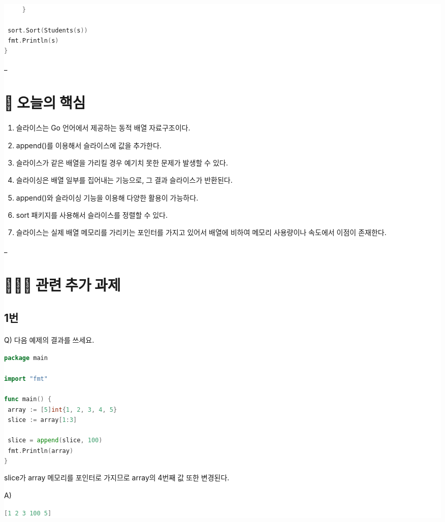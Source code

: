    ```go
		}
		
	sort.Sort(Students(s))
	fmt.Println(s)
}
   ```
_

# 🌟 오늘의 핵심      

<div class="notice--primary" markdown="1">

1. 슬라이스는 Go 언어에서 제공하는 동적 배열 자료구조이다.          
  
2. append()를 이용해서 슬라이스에 값을 추가한다.           

3. 슬라이스가 같은 배열을 가리킬 경우 예기치 못한 문제가 발생할 수 있다.         

4. 슬라이싱은 배열 일부를 집어내는 기능으로, 그 결과 슬라이스가 반환된다.    

5. append()와 슬라이싱 기능을 이용해 다양한 활용이 가능하다.    

6. sort 패키지를 사용해서 슬라이스를 정렬할 수 있다.    

7. 슬라이스는 실제 배열 메모리를 가리키는 포인터를 가지고 있어서 배열에 비하여 메모리 사용량이나 속도에서 이점이 존재한다.    

</div>

_


# 👩🏻‍💻 관련 추가 과제

## 1번
Q) 다음 예제의 결과를 쓰세요.

   ```go
package main

import "fmt"

func main() {
	array := [5]int{1, 2, 3, 4, 5}
	slice := array[1:3]

	slice = append(slice, 100)
	fmt.Println(array)
}
   ```   
slice가 array 메모리를 포인터로 가지므로 array의 4번째 값 또한 변경된다.

A) 

   ```go
[1 2 3 100 5]
   ```
